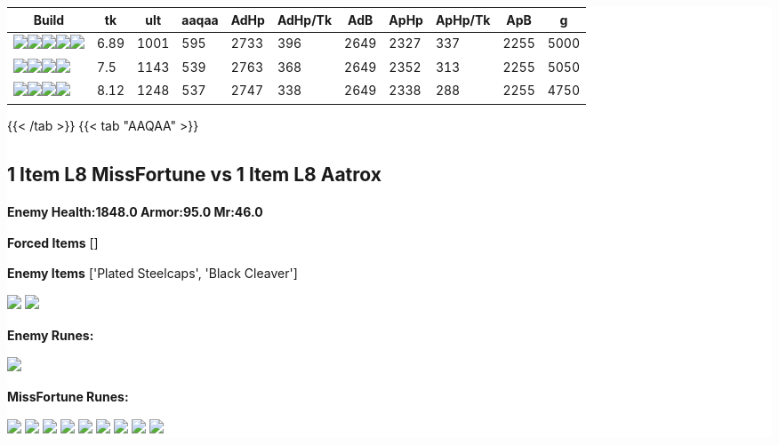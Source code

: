 



 Build |tk|ult|aaqaa|AdHp|AdHp/Tk|AdB|ApHp|ApHp/Tk|ApB|g
-|-|-|-|-|-|-|-|-|-|-
![](/item/6672.png)![](/item/1001.png)![](/item/1053.png)![](/item/1055.png)![](/item/1036.png)|6.89|1001|595|2733|396|2649|2327|337|2255|5000
![](/item/6675.png)![](/item/1001.png)![](/item/1053.png)![](/item/1055.png)|7.5|1143|539|2763|368|2649|2352|313|2255|5050
![](/item/6691.png)![](/item/1001.png)![](/item/1053.png)![](/item/1055.png)|8.12|1248|537|2747|338|2649|2338|288|2255|4750
{{< /tab >}}
{{< tab "AAQAA" >}}

## 1 Item L8 MissFortune vs 1 Item L8 Aatrox

**Enemy Health:1848.0 Armor:95.0 Mr:46.0**


**Forced Items** []








**Enemy Items** ['Plated Steelcaps', 'Black Cleaver']





![](/item/3047.png)
![](/item/3071.png)



**Enemy Runes:**





![](/StatMods/StatModsArmorIcon.png)



**MissFortune Runes:**


![](/Styles/Precision/PressTheAttack/PressTheAttack.png)
![](/Styles/Precision/Overheal.png)
![](/Styles/Precision/LegendAlacrity/LegendAlacrity.png)
![](/Styles/Precision/CoupDeGrace/CoupDeGrace.png)
![](/Styles/Sorcery/ManaflowBand/ManaflowBand.png)
![](/Styles/Sorcery/GatheringStorm/GatheringStorm.png)
![](/StatMods/StatModsAttackSpeedIcon.png)
![](/StatMods/StatModsAdaptiveForceIcon.png)
![](/StatMods/StatModsArmorIcon.png)
